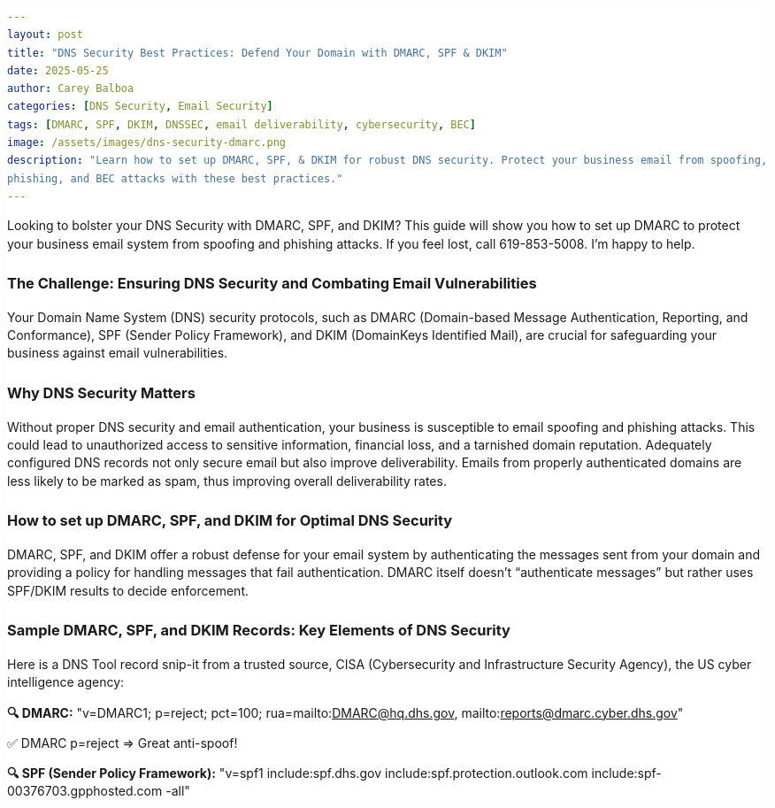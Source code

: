 ```yaml
---
layout: post
title: "DNS Security Best Practices: Defend Your Domain with DMARC, SPF & DKIM"
date: 2025-05-25
author: Carey Balboa
categories: [DNS Security, Email Security]
tags: [DMARC, SPF, DKIM, DNSSEC, email deliverability, cybersecurity, BEC]
image: /assets/images/dns-security-dmarc.png
description: "Learn how to set up DMARC, SPF, & DKIM for robust DNS security. Protect your business email from spoofing, phishing, and BEC attacks with these best practices."
---
```


Looking to bolster your DNS Security with DMARC, SPF, and DKIM? This guide will show you how to set up DMARC to protect your business email system from spoofing and phishing attacks. If you feel lost, call 619-853-5008. I’m happy to help.

### The Challenge: Ensuring DNS Security and Combating Email Vulnerabilities

Your Domain Name System (DNS) security protocols, such as DMARC (Domain-based Message Authentication, Reporting, and Conformance), SPF (Sender Policy Framework), and DKIM (DomainKeys Identified Mail), are crucial for safeguarding your business against email vulnerabilities.

### Why DNS Security Matters

Without proper DNS security and email authentication, your business is susceptible to email spoofing and phishing attacks. This could lead to unauthorized access to sensitive information, financial loss, and a tarnished domain reputation. Adequately configured DNS records not only secure email but also improve deliverability. Emails from properly authenticated domains are less likely to be marked as spam, thus improving overall deliverability rates.

### How to set up DMARC, SPF, and DKIM for Optimal DNS Security

DMARC, SPF, and DKIM offer a robust defense for your email system by authenticating the messages sent from your domain and providing a policy for handling messages that fail authentication. DMARC itself doesn’t “authenticate messages” but rather uses SPF/DKIM results to decide enforcement.

### Sample DMARC, SPF, and DKIM Records: Key Elements of DNS Security

Here is a DNS Tool record snip-it from a trusted source, CISA (Cybersecurity and Infrastructure Security Agency), the US cyber intelligence agency:

**🔍 DMARC:**
"v=DMARC1; p=reject; pct=100; rua=mailto:DMARC@hq.dhs.gov, mailto:reports@dmarc.cyber.dhs.gov"

✅ DMARC p=reject => Great anti-spoof!

**🔍 SPF (Sender Policy Framework):**
"v=spf1 include:spf.dhs.gov include:spf.protection.outlook.com include:spf-00376703.gpphosted.com -all"
